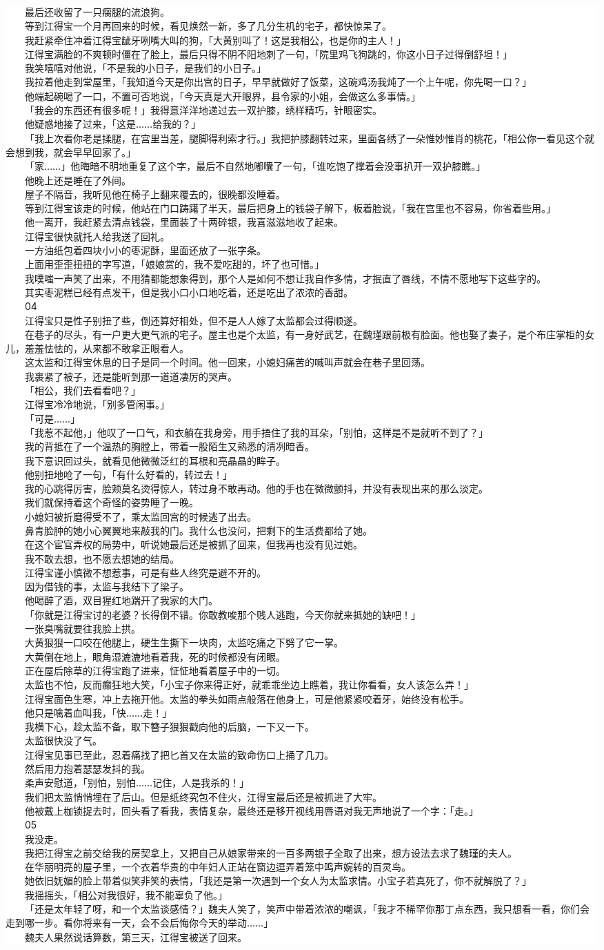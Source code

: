 &emsp;&emsp;最后还收留了一只瘸腿的流浪狗。  
&emsp;&emsp;等到江得宝一个月再回来的时候，看见焕然一新，多了几分生机的宅子，都快惊呆了。  
&emsp;&emsp;我赶紧牵住冲着江得宝龇牙咧嘴大叫的狗，「大黄别叫了！这是我相公，也是你的主人！」  
&emsp;&emsp;江得宝满脸的不爽顿时僵在了脸上，最后只得不阴不阳地刺了一句，「院里鸡飞狗跳的，你这小日子过得倒舒坦！」  
&emsp;&emsp;我笑嘻嘻对他说，「不是我的小日子，是我们的小日子。」  
&emsp;&emsp;我拉着他走到堂屋里，「我知道今天是你出宫的日子，早早就做好了饭菜，这碗鸡汤我炖了一个上午呢，你先喝一口？」  
&emsp;&emsp;他端起碗喝了一口，不置可否地说，「今天真是大开眼界，县令家的小姐，会做这么多事情。」  
&emsp;&emsp;「我会的东西还有很多呢！」我得意洋洋地递过去一双护膝，绣样精巧，针眼密实。  
&emsp;&emsp;他疑惑地接了过来，「这是……给我的？」  
&emsp;&emsp;「我上次看你老是揉腿，在宫里当差，腿脚得利索才行。」我把护膝翻转过来，里面各绣了一朵惟妙惟肖的桃花，「相公你一看见这个就会想到我，就会早早回家了。」  
&emsp;&emsp;「家……」他晦暗不明地重复了这个字，最后不自然地嘟囔了一句，「谁吃饱了撑着会没事扒开一双护膝瞧。」  
&emsp;&emsp;他晚上还是睡在了外间。  
&emsp;&emsp;屋子不隔音，我听见他在椅子上翻来覆去的，很晚都没睡着。  
&emsp;&emsp;等到江得宝该走的时候，他站在门口踌躇了半天，最后把身上的钱袋子解下，板着脸说，「我在宫里也不容易，你省着些用。」  
&emsp;&emsp;他一离开，我赶紧去清点钱袋，里面装了十两碎银，我喜滋滋地收了起来。  
&emsp;&emsp;江得宝很快就托人给我送了回礼。  
&emsp;&emsp;一方油纸包着四块小小的枣泥酥，里面还放了一张字条。  
&emsp;&emsp;上面用歪歪扭扭的字写道，「娘娘赏的，我不爱吃甜的，坏了也可惜。」  
&emsp;&emsp;我噗嗤一声笑了出来，不用猜都能想象得到，那个人是如何不想让我自作多情，才抿直了唇线，不情不愿地写下这些字的。  
&emsp;&emsp;其实枣泥糕已经有点发干，但是我小口小口地吃着，还是吃出了浓浓的香甜。  
&emsp;&emsp;04  
&emsp;&emsp;江得宝只是性子别扭了些，倒还算好相处，但不是人人嫁了太监都会过得顺遂。  
&emsp;&emsp;在巷子的尽头，有一户更大更气派的宅子。屋主也是个太监，有一身好武艺，在魏瑾跟前极有脸面。他也娶了妻子，是个布庄掌柜的女儿，羞羞怯怯的，从来都不敢拿正眼看人。  
&emsp;&emsp;这太监和江得宝休息的日子是同一个时间。他一回来，小媳妇痛苦的喊叫声就会在巷子里回荡。  
&emsp;&emsp;我裹紧了被子，还是能听到那一道道凄厉的哭声。  
&emsp;&emsp;「相公，我们去看看吧？」  
&emsp;&emsp;江得宝冷冷地说，「别多管闲事。」  
&emsp;&emsp;「可是……」  
&emsp;&emsp;「我惹不起他，」他叹了一口气，和衣躺在我身旁，用手捂住了我的耳朵，「别怕，这样是不是就听不到了？」  
&emsp;&emsp;我的背抵在了一个温热的胸膛上，带着一股陌生又熟悉的清冽暗香。  
&emsp;&emsp;我下意识回过头，就看见他微微泛红的耳根和亮晶晶的眸子。  
&emsp;&emsp;他别扭地呛了一句，「有什么好看的，转过去！」  
&emsp;&emsp;我的心跳得厉害，脸颊莫名烫得惊人，转过身不敢再动。他的手也在微微颤抖，并没有表现出来的那么淡定。  
&emsp;&emsp;我们就保持着这个奇怪的姿势睡了一晚。  
&emsp;&emsp;小媳妇被折磨得受不了，乘太监回宫的时候逃了出去。  
&emsp;&emsp;鼻青脸肿的她小心翼翼地来敲我的门。我什么也没问，把剩下的生活费都给了她。  
&emsp;&emsp;在这个宦官弄权的局势中，听说她最后还是被抓了回来，但我再也没有见过她。  
&emsp;&emsp;我不敢去想，也不愿去想她的结局。  
&emsp;&emsp;江得宝谨小慎微不想惹事，可是有些人终究是避不开的。  
&emsp;&emsp;因为借钱的事，太监与我结下了梁子。  
&emsp;&emsp;他喝醉了酒，双目猩红地踹开了我家的大门。  
&emsp;&emsp;「你就是江得宝讨的老婆？长得倒不错。你敢教唆那个贱人逃跑，今天你就来抵她的缺吧！」  
&emsp;&emsp;一张臭嘴就要往我脸上拱。  
&emsp;&emsp;大黄狠狠一口咬在他腿上，硬生生撕下一块肉，太监吃痛之下劈了它一掌。  
&emsp;&emsp;大黄倒在地上，眼角湿漉漉地看着我，死的时候都没有闭眼。  
&emsp;&emsp;正在屋后除草的江得宝跑了进来，怔怔地看着屋子中的一切。  
&emsp;&emsp;太监也不怕，反而癫狂地大笑，「小宝子你来得正好，就乖乖坐边上瞧着，我让你看看，女人该怎么弄！」  
&emsp;&emsp;江得宝面色生寒，冲上去拖开他。太监的拳头如雨点般落在他身上，可是他紧紧咬着牙，始终没有松手。  
&emsp;&emsp;他只是噙着血叫我，「快……走！」  
&emsp;&emsp;我横下心，趁太监不备，取下簪子狠狠戳向他的后脑，一下又一下。  
&emsp;&emsp;太监很快没了气。  
&emsp;&emsp;江得宝见事已至此，忍着痛找了把匕首又在太监的致命伤口上捅了几刀。  
&emsp;&emsp;然后用力抱着瑟瑟发抖的我。  
&emsp;&emsp;柔声安慰道，「别怕，别怕……记住，人是我杀的！」  
&emsp;&emsp;我们把太监悄悄埋在了后山。但是纸终究包不住火，江得宝最后还是被抓进了大牢。  
&emsp;&emsp;他被戴上枷锁捉去时，回头看了看我，表情复杂，最终还是移开视线用唇语对我无声地说了一个字：「走。」  
&emsp;&emsp;05  
&emsp;&emsp;我没走。  
&emsp;&emsp;我把江得宝之前交给我的房契拿上，又把自己从娘家带来的一百多两银子全取了出来，想方设法去求了魏瑾的夫人。  
&emsp;&emsp;在华丽明亮的屋子里，一个衣着华贵的中年妇人正站在窗边逗弄着笼中鸣声婉转的百灵鸟。  
&emsp;&emsp;她依旧妩媚的脸上带着似笑非笑的表情，「我还是第一次遇到一个女人为太监求情。小宝子若真死了，你不就解脱了？」  
&emsp;&emsp;我摇摇头，「相公对我很好，我不能辜负了他。」  
&emsp;&emsp;「还是太年轻了呀，和一个太监谈感情？」魏夫人笑了，笑声中带着浓浓的嘲讽，「我才不稀罕你那丁点东西，我只想看一看，你们会走到哪一步。看你将来有一天，会不会后悔你今天的举动……」  
&emsp;&emsp;魏夫人果然说话算数，第三天，江得宝被送了回来。  